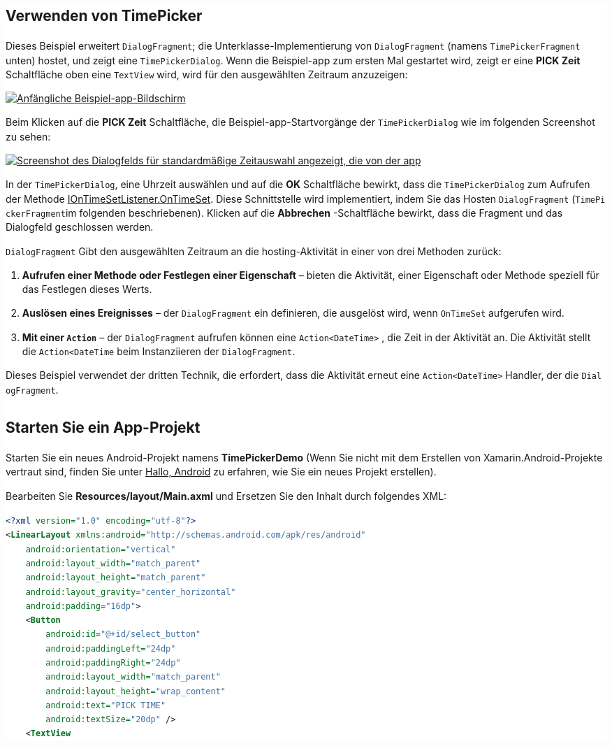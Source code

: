 ## <a name="using-the-timepicker"></a>Verwenden von TimePicker

Dieses Beispiel erweitert `DialogFragment`; die Unterklasse-Implementierung von `DialogFragment` (namens `TimePickerFragment` unten) hostet, und zeigt eine `TimePickerDialog`. Wenn die Beispiel-app zum ersten Mal gestartet wird, zeigt er eine **PICK Zeit** Schaltfläche oben eine `TextView` wird, wird für den ausgewählten Zeitraum anzuzeigen:

[![Anfängliche Beispiel-app-Bildschirm](time-picker-images/02-initial-app-screen-sml.png)](time-picker-images/02-initial-app-screen.png#lightbox)

Beim Klicken auf die **PICK Zeit** Schaltfläche, die Beispiel-app-Startvorgänge der `TimePickerDialog` wie im folgenden Screenshot zu sehen:

[![Screenshot des Dialogfelds für standardmäßige Zeitauswahl angezeigt, die von der app](time-picker-images/03-am-pm-time-dialog-sml.png)](time-picker-images/03-am-pm-time-dialog.png#lightbox)

In der `TimePickerDialog`, eine Uhrzeit auswählen und auf die **OK** Schaltfläche bewirkt, dass die `TimePickerDialog` zum Aufrufen der Methode [IOnTimeSetListener.OnTimeSet](https://developer.xamarin.com/api/member/Android.App.TimePickerDialog+IOnTimeSetListener.OnTimeSet/p/Android.Widget.TimePicker/System.Int32/System.Int32/System.Int32/).
Diese Schnittstelle wird implementiert, indem Sie das Hosten `DialogFragment` (`TimePickerFragment`im folgenden beschriebenen). Klicken auf die **Abbrechen** -Schaltfläche bewirkt, dass die Fragment und das Dialogfeld geschlossen werden.

`DialogFragment` Gibt den ausgewählten Zeitraum an die hosting-Aktivität in einer von drei Methoden zurück:

1. **Aufrufen einer Methode oder Festlegen einer Eigenschaft** &ndash; bieten die Aktivität, einer Eigenschaft oder Methode speziell für das Festlegen dieses Werts.

2. **Auslösen eines Ereignisses** &ndash; der `DialogFragment` ein definieren, die ausgelöst wird, wenn `OnTimeSet` aufgerufen wird.

3. **Mit einer `Action`**  &ndash; der `DialogFragment` aufrufen können eine `Action<DateTime>` , die Zeit in der Aktivität an. Die Aktivität stellt die `Action<DateTime` beim Instanziieren der `DialogFragment`. 

Dieses Beispiel verwendet der dritten Technik, die erfordert, dass die Aktivität erneut eine `Action<DateTime>` Handler, der die `DialogFragment`.



## <a name="start-an-app-project"></a>Starten Sie ein App-Projekt

Starten Sie ein neues Android-Projekt namens **TimePickerDemo** (Wenn Sie nicht mit dem Erstellen von Xamarin.Android-Projekte vertraut sind, finden Sie unter [Hallo, Android](~/android/get-started/hello-android/hello-android-quickstart.md) zu erfahren, wie Sie ein neues Projekt erstellen).

Bearbeiten Sie **Resources/layout/Main.axml** und Ersetzen Sie den Inhalt durch folgendes XML:

```xml
<?xml version="1.0" encoding="utf-8"?>
<LinearLayout xmlns:android="http://schemas.android.com/apk/res/android"
    android:orientation="vertical"
    android:layout_width="match_parent"
    android:layout_height="match_parent"
    android:layout_gravity="center_horizontal"
    android:padding="16dp">
    <Button
        android:id="@+id/select_button"
        android:paddingLeft="24dp"
        android:paddingRight="24dp"
        android:layout_width="match_parent"
        android:layout_height="wrap_content"
        android:text="PICK TIME"
        android:textSize="20dp" />
    <TextView
```